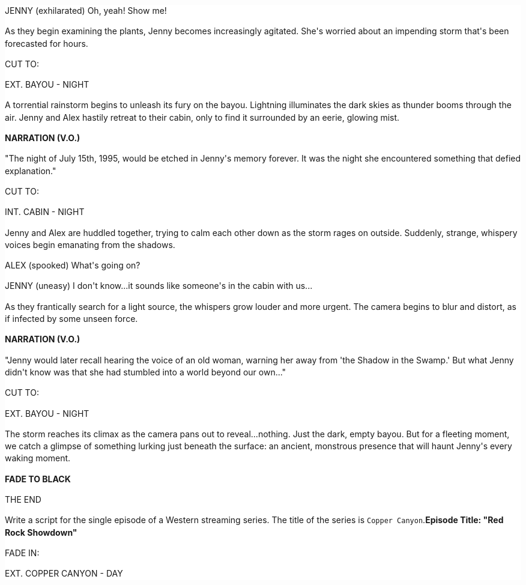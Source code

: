 JENNY
(exhilarated)
Oh, yeah! Show me!

As they begin examining the plants, Jenny becomes increasingly agitated. She's worried about an impending storm that's been forecasted for hours.

CUT TO:

EXT. BAYOU - NIGHT

A torrential rainstorm begins to unleash its fury on the bayou. Lightning illuminates the dark skies as thunder booms through the air. Jenny and Alex hastily retreat to their cabin, only to find it surrounded by an eerie, glowing mist.

**NARRATION (V.O.)**

"The night of July 15th, 1995, would be etched in Jenny's memory forever. It was the night she encountered something that defied explanation."

CUT TO:

INT. CABIN - NIGHT

Jenny and Alex are huddled together, trying to calm each other down as the storm rages on outside. Suddenly, strange, whispery voices begin emanating from the shadows.

ALEX
(spooked)
What's going on?

JENNY
(uneasy)
I don't know...it sounds like someone's in the cabin with us...

As they frantically search for a light source, the whispers grow louder and more urgent. The camera begins to blur and distort, as if infected by some unseen force.

**NARRATION (V.O.)**

"Jenny would later recall hearing the voice of an old woman, warning her away from 'the Shadow in the Swamp.' But what Jenny didn't know was that she had stumbled into a world beyond our own..."

CUT TO:

EXT. BAYOU - NIGHT

The storm reaches its climax as the camera pans out to reveal...nothing. Just the dark, empty bayou. But for a fleeting moment, we catch a glimpse of something lurking just beneath the surface: an ancient, monstrous presence that will haunt Jenny's every waking moment.

**FADE TO BLACK**

THE END<end>

Write a script for the single episode of a Western streaming series. The title of the series is `Copper Canyon`.<start>**Episode Title: "Red Rock Showdown"**

FADE IN:

EXT. COPPER CANYON - DAY
